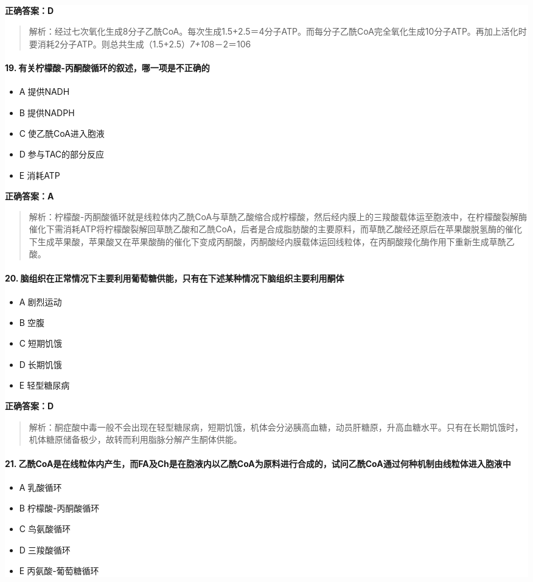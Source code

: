 **正确答案：D**

> 解析：经过七次氧化生成8分子乙酰CoA。每次生成1.5+2.5＝4分子ATP。而每分子乙酰CoA完全氧化生成10分子ATP。再加上活化时要消耗2分子ATP。则总共生成（1.5+2.5）*7+10*8－2＝106







#### 19. 有关柠檬酸-丙酮酸循环的叙述，哪一项是不正确的

* A 提供NADH

* B 提供NADPH

* C 使乙酰CoA进入胞液

* D 参与TAC的部分反应

* E 消耗ATP

**正确答案：A**

> 解析：柠檬酸-丙酮酸循环就是线粒体内乙酰CoA与草酰乙酸缩合成柠檬酸，然后经内膜上的三羧酸载体运至胞液中，在柠檬酸裂解酶催化下需消耗ATP将柠檬酸裂解回草酰乙酸和乙酰CoA，后者是合成脂肪酸的主要原料，而草酰乙酸经还原后在苹果酸脱氢酶的催化下生成苹果酸，苹果酸又在苹果酸酶的催化下变成丙酮酸，丙酮酸经内膜载体运回线粒体，在丙酮酸羧化酶作用下重新生成草酰乙酸。







#### 20. 脑组织在正常情况下主要利用葡萄糖供能，只有在下述某种情况下脑组织主要利用酮体

* A 剧烈运动

* B 空腹

* C 短期饥饿

* D 长期饥饿

* E 轻型糖尿病

**正确答案：D**

> 解析：酮症酸中毒一般不会出现在轻型糖尿病，短期饥饿，机体会分泌胰高血糖，动员肝糖原，升高血糖水平。只有在长期饥饿时，机体糖原储备极少，故转而利用脂脉分解产生酮体供能。








#### 21. 乙酰CoA是在线粒体内产生，而FA及Ch是在胞液内以乙酰CoA为原料进行合成的，试问乙酰CoA通过何种机制由线粒体进入胞液中

* A 乳酸循环

* B 柠檬酸-丙酮酸循环

* C 鸟氨酸循环

* D 三羧酸循环

* E 丙氨酸-葡萄糖循环
